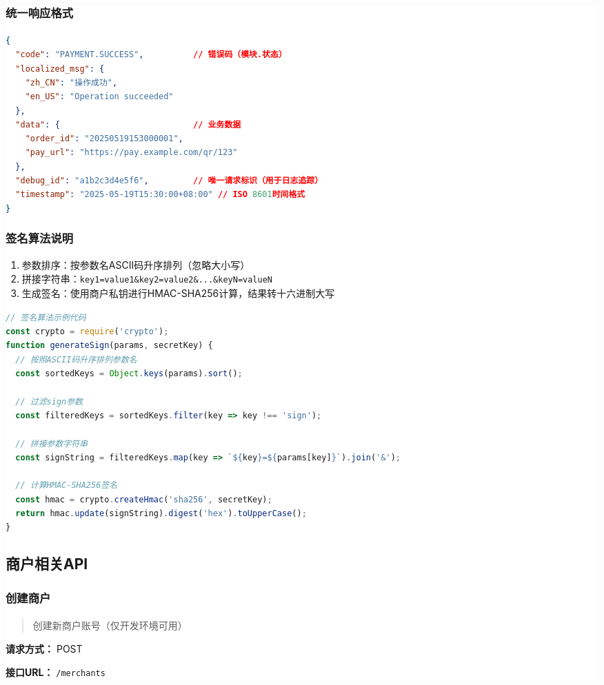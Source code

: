 ### 统一响应格式

```json
{
  "code": "PAYMENT.SUCCESS",          // 错误码（模块.状态）
  "localized_msg": {
    "zh_CN": "操作成功",
    "en_US": "Operation succeeded"
  },
  "data": {                           // 业务数据
    "order_id": "20250519153000001",
    "pay_url": "https://pay.example.com/qr/123"
  },
  "debug_id": "a1b2c3d4e5f6",         // 唯一请求标识（用于日志追踪）
  "timestamp": "2025-05-19T15:30:00+08:00" // ISO 8601时间格式
}
```

### 签名算法说明

1. 参数排序：按参数名ASCII码升序排列（忽略大小写）
2. 拼接字符串：`key1=value1&key2=value2&...&keyN=valueN`
3. 生成签名：使用商户私钥进行HMAC-SHA256计算，结果转十六进制大写

```javascript
// 签名算法示例代码
const crypto = require('crypto');
function generateSign(params, secretKey) {
  // 按照ASCII码升序排列参数名
  const sortedKeys = Object.keys(params).sort();
  
  // 过滤sign参数
  const filteredKeys = sortedKeys.filter(key => key !== 'sign');
  
  // 拼接参数字符串
  const signString = filteredKeys.map(key => `${key}=${params[key]}`).join('&');
  
  // 计算HMAC-SHA256签名
  const hmac = crypto.createHmac('sha256', secretKey);
  return hmac.update(signString).digest('hex').toUpperCase();
}
```

## 商户相关API

### 创建商户

> 创建新商户账号（仅开发环境可用）

**请求方式：** POST

**接口URL：** `/merchants`
